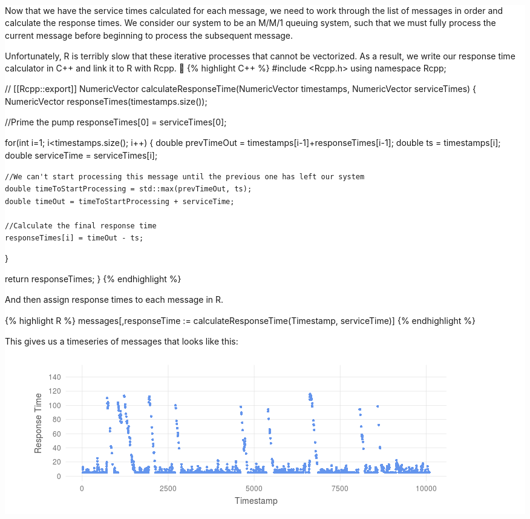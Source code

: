 Now that we have the service times calculated for each message, we need to work through the list of messages in order and calculate the response times.  We consider our system to be an M/M/1 queuing system, such that we must fully process the current message before beginning to process the subsequent message.

Unfortunately, R is terribly slow that these iterative processes that cannot be vectorized.  As a result, we write our response time calculator in C++ and link it to R with Rcpp.

{% highlight C++ %}
#include <Rcpp.h>
using namespace Rcpp;

// [[Rcpp::export]]
NumericVector calculateResponseTime(NumericVector timestamps, NumericVector serviceTimes) {
  NumericVector responseTimes(timestamps.size());

  //Prime the pump
  responseTimes[0] = serviceTimes[0];

  for(int i=1; i<timestamps.size(); i++) {
    double prevTimeOut = timestamps[i-1]+responseTimes[i-1];
    double ts = timestamps[i];
    double serviceTime = serviceTimes[i];

    //We can't start processing this message until the previous one has left our system
    double timeToStartProcessing = std::max(prevTimeOut, ts);
    double timeOut = timeToStartProcessing + serviceTime;

    //Calculate the final response time
    responseTimes[i] = timeOut - ts;
  }

  return responseTimes;
}
{% endhighlight %}

And then assign response times to each message in R.

{% highlight R %}
messages[,responseTime := calculateResponseTime(Timestamp, serviceTime)]
{% endhighlight %}

This gives us a timeseries of messages that looks like this:
<figure>
	<img src="/images/jitterTimeseries.png">
</figure>
